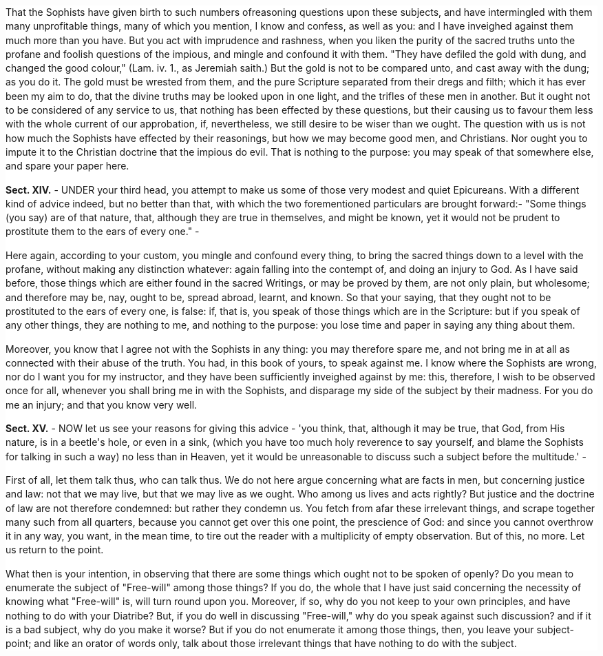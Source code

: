 That the Sophists have given birth to such numbers ofreasoning questions upon these subjects, and have intermingled with them many unprofitable things, many of which you mention, I know and confess, as well as you: and I have inveighed against them much more than you have. But you act with imprudence and rashness, when you liken the purity of the sacred truths unto the profane and foolish questions of the impious, and mingle and confound it with them. "They have defiled the gold with dung, and changed the good colour," (Lam. iv. 1., as Jeremiah saith.) But the gold is not to be compared unto, and cast away with the dung; as you do it. The gold must be wrested from them, and the pure Scripture separated from their dregs and filth; which it has ever been my aim to do, that the divine truths may be looked upon in one light, and the trifles of these men in another. But it ought not to be considered of any service to us, that nothing has been effected by these questions, but their causing us to favour them less with the whole current of our approbation, if, nevertheless, we still desire to be wiser than we ought. The question with us is not how much the Sophists have effected by their reasonings, but how we may become good men, and Christians. Nor ought you to impute it to the Christian doctrine that the impious do evil. That is nothing to the purpose: you may speak of that somewhere else, and spare your paper here.

**Sect. XIV.** - UNDER your third head, you attempt to make us some of those very modest and quiet Epicureans. With a different kind of advice indeed, but no better than that, with which the two forementioned particulars are brought forward:- "Some things (you say) are of that nature, that, although they are true in themselves, and might be known, yet it would not be prudent to prostitute them to the ears of every one." -

Here again, according to your custom, you mingle and confound every thing, to bring the sacred things down to a level with the profane, without making any distinction whatever: again falling into the contempt of, and doing an injury to God. As I have said before, those things which are either found in the sacred Writings, or may be proved by them, are not only plain, but wholesome; and therefore may be, nay, ought to be, spread abroad, learnt, and known. So that your saying, that they ought not to be prostituted to the ears of every one, is false: if, that is, you speak of those things which are in the Scripture: but if you speak of any other things, they are nothing to me, and nothing to the purpose: you lose time and paper in saying any thing about them.

Moreover, you know that I agree not with the Sophists in any thing: you may therefore spare me, and not bring me in at all as connected with their abuse of the truth. You had, in this book of yours, to speak against me. I know where the Sophists are wrong, nor do I want you for my instructor, and they have been sufficiently inveighed against by me: this, therefore, I wish to be observed once for all, whenever you shall bring me in with the Sophists, and disparage my side of the subject by their madness. For you do me an injury; and that you know very well.

**Sect. XV.** - NOW let us see your reasons for giving this advice - 'you think, that, although it may be true, that God, from His nature, is in a beetle's hole, or even in a sink, (which you have too much holy reverence to say yourself, and blame the Sophists for talking in such a way) no less than in Heaven, yet it would be unreasonable to discuss such a subject before the multitude.' -

First of all, let them talk thus, who can talk thus. We do not here argue concerning what are facts in men, but concerning justice and law: not that we may live, but that we may live as we ought. Who among us lives and acts rightly? But justice and the doctrine of law are not therefore condemned: but rather they condemn us. You fetch from afar these irrelevant things, and scrape together many such from all quarters, because you cannot get over this one point, the prescience of God: and since you cannot overthrow it in any way, you want, in the mean time, to tire out the reader with a multiplicity of empty observation. But of this, no more. Let us return to the point.

What then is your intention, in observing that there are some things which ought not to be spoken of openly? Do you mean to enumerate the subject of "Free-will" among those things? If you do, the whole that I have just said concerning the necessity of knowing what "Free-will" is, will turn round upon you. Moreover, if so, why do you not keep to your own principles, and have nothing to do with your Diatribe? But, if you do well in discussing "Free-will," why do you speak against such discussion? and if it is a bad subject, why do you make it worse? But if you do not enumerate it among those things, then, you leave your subject-point; and like an orator of words only, talk about those irrelevant things that have nothing to do with the subject.
